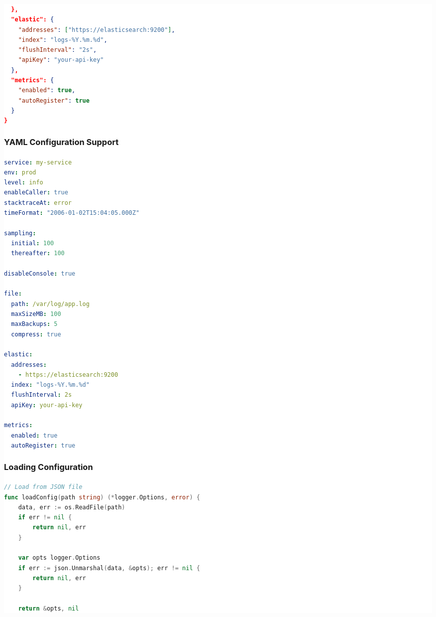 ```json
  },
  "elastic": {
    "addresses": ["https://elasticsearch:9200"],
    "index": "logs-%Y.%m.%d",
    "flushInterval": "2s",
    "apiKey": "your-api-key"
  },
  "metrics": {
    "enabled": true,
    "autoRegister": true
  }
}
```

### YAML Configuration Support

```yaml
service: my-service
env: prod
level: info
enableCaller: true
stacktraceAt: error
timeFormat: "2006-01-02T15:04:05.000Z"

sampling:
  initial: 100
  thereafter: 100

disableConsole: true

file:
  path: /var/log/app.log
  maxSizeMB: 100
  maxBackups: 5
  compress: true

elastic:
  addresses:
    - https://elasticsearch:9200
  index: "logs-%Y.%m.%d"  
  flushInterval: 2s
  apiKey: your-api-key

metrics:
  enabled: true
  autoRegister: true
```

### Loading Configuration

```go
// Load from JSON file
func loadConfig(path string) (*logger.Options, error) {
    data, err := os.ReadFile(path)
    if err != nil {
        return nil, err
    }
    
    var opts logger.Options
    if err := json.Unmarshal(data, &opts); err != nil {
        return nil, err
    }
    
    return &opts, nil
```